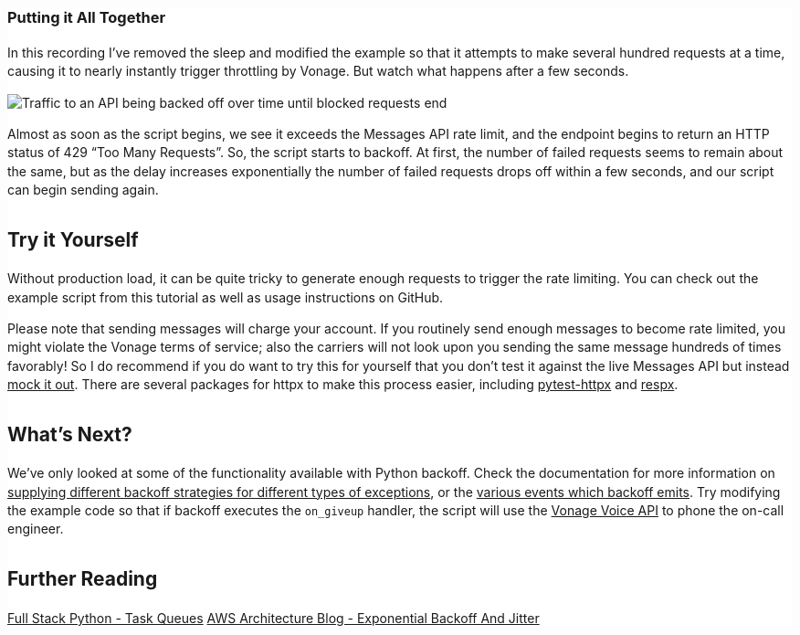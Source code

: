### Putting it All Together

In this recording I’ve removed the sleep and modified the example so that it attempts to make several hundred requests at a time, causing it to nearly instantly trigger throttling by Vonage. But watch what happens after a few seconds.

![Traffic to an API being backed off over time until blocked requests end](/content/blog/respect-api-rate-limits-with-a-backoff/image3.gif "Traffic to an API being backed off over time until blocked requests end")

Almost as soon as the script begins, we see it exceeds the Messages API rate limit, and the endpoint begins to return an HTTP status of 429 “Too Many Requests”. So, the script starts to backoff. At first, the number of failed requests seems to remain about the same, but as the delay increases exponentially the number of failed requests drops off within a few seconds, and our script can begin sending again.

## Try it Yourself

Without production load, it can be quite tricky to generate enough requests to trigger the rate limiting. You can check out the example script from this tutorial as well as usage instructions on GitHub.

Please note that sending messages will charge your account. If you routinely send enough messages to become rate limited, you might violate the Vonage terms of service; also the carriers will not look upon you sending the same message hundreds of times favorably! So I do recommend if you do want to try this for yourself that you don’t test it against the live Messages API but instead [mock it out](https://en.wikipedia.org/wiki/Mock_object). There are several packages for httpx to make this process easier, including [pytest-httpx](https://pypi.org/project/pytest-httpx/) and [respx](https://pypi.org/project/respx/0.7.4/).

## What’s Next?

We’ve only looked at some of the functionality available with Python backoff. Check the documentation for more information on [supplying different backoff strategies for different types of exceptions](https://github.com/litl/backoff#using-multiple-decorators), or the [various events which backoff emits](https://github.com/litl/backoff#event-handlers). Try modifying the example code so that if backoff executes the `on_giveup` handler, the script will use the [Vonage Voice API](https://www.vonage.com/communications-apis/voice/) to phone the on-call engineer.

## Further Reading

[Full Stack Python - Task Queues](https://www.fullstackpython.com/task-queues.html)
[AWS Architecture Blog - Exponential Backoff And Jitter](https://aws.amazon.com/blogs/architecture/exponential-backoff-and-jitter/)